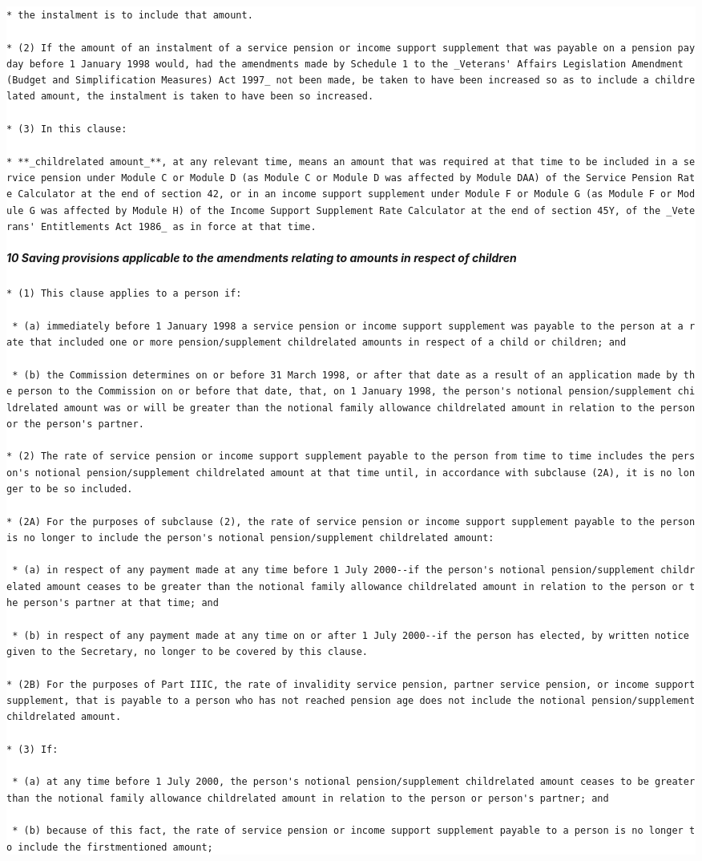     * the instalment is to include that amount.

    * (2) If the amount of an instalment of a service pension or income support supplement that was payable on a pension payday before 1 January 1998 would, had the amendments made by Schedule 1 to the _Veterans' Affairs Legislation Amendment (Budget and Simplification Measures) Act 1997_ not been made, be taken to have been increased so as to include a childrelated amount, the instalment is taken to have been so increased.

    * (3) In this clause:

    * **_childrelated amount_**, at any relevant time, means an amount that was required at that time to be included in a service pension under Module C or Module D (as Module C or Module D was affected by Module DAA) of the Service Pension Rate Calculator at the end of section 42, or in an income support supplement under Module F or Module G (as Module F or Module G was affected by Module H) of the Income Support Supplement Rate Calculator at the end of section 45Y, of the _Veterans' Entitlements Act 1986_ as in force at that time.

##### 10  Saving provisions applicable to the amendments relating to amounts in respect of children

    * (1) This clause applies to a person if:

     * (a) immediately before 1 January 1998 a service pension or income support supplement was payable to the person at a rate that included one or more pension/supplement childrelated amounts in respect of a child or children; and

     * (b) the Commission determines on or before 31 March 1998, or after that date as a result of an application made by the person to the Commission on or before that date, that, on 1 January 1998, the person's notional pension/supplement childrelated amount was or will be greater than the notional family allowance childrelated amount in relation to the person or the person's partner.

    * (2) The rate of service pension or income support supplement payable to the person from time to time includes the person's notional pension/supplement childrelated amount at that time until, in accordance with subclause (2A), it is no longer to be so included.

    * (2A) For the purposes of subclause (2), the rate of service pension or income support supplement payable to the person is no longer to include the person's notional pension/supplement childrelated amount:

     * (a) in respect of any payment made at any time before 1 July 2000--if the person's notional pension/supplement childrelated amount ceases to be greater than the notional family allowance childrelated amount in relation to the person or the person's partner at that time; and

     * (b) in respect of any payment made at any time on or after 1 July 2000--if the person has elected, by written notice given to the Secretary, no longer to be covered by this clause.

    * (2B) For the purposes of Part IIIC, the rate of invalidity service pension, partner service pension, or income support supplement, that is payable to a person who has not reached pension age does not include the notional pension/supplement childrelated amount.

    * (3) If:

     * (a) at any time before 1 July 2000, the person's notional pension/supplement childrelated amount ceases to be greater than the notional family allowance childrelated amount in relation to the person or person's partner; and

     * (b) because of this fact, the rate of service pension or income support supplement payable to a person is no longer to include the firstmentioned amount;
